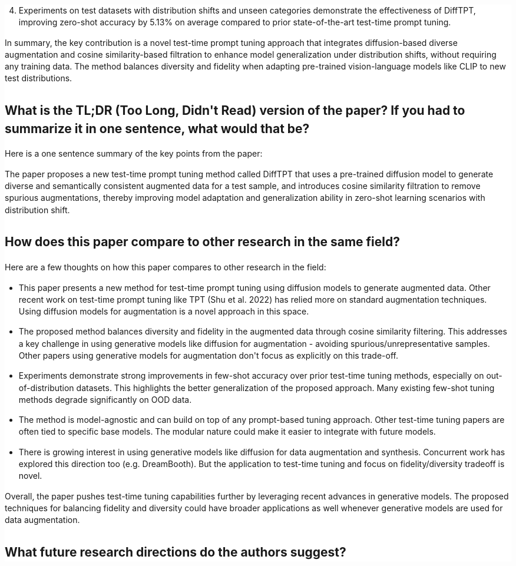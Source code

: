 4. Experiments on test datasets with distribution shifts and unseen categories demonstrate the effectiveness of DiffTPT, improving zero-shot accuracy by 5.13% on average compared to prior state-of-the-art test-time prompt tuning.

In summary, the key contribution is a novel test-time prompt tuning approach that integrates diffusion-based diverse augmentation and cosine similarity-based filtration to enhance model generalization under distribution shifts, without requiring any training data. The method balances diversity and fidelity when adapting pre-trained vision-language models like CLIP to new test distributions.


## What is the TL;DR (Too Long, Didn't Read) version of the paper? If you had to summarize it in one sentence, what would that be?

 Here is a one sentence summary of the key points from the paper:

The paper proposes a new test-time prompt tuning method called DiffTPT that uses a pre-trained diffusion model to generate diverse and semantically consistent augmented data for a test sample, and introduces cosine similarity filtration to remove spurious augmentations, thereby improving model adaptation and generalization ability in zero-shot learning scenarios with distribution shift.


## How does this paper compare to other research in the same field?

 Here are a few thoughts on how this paper compares to other research in the field:

- This paper presents a new method for test-time prompt tuning using diffusion models to generate augmented data. Other recent work on test-time prompt tuning like TPT (Shu et al. 2022) has relied more on standard augmentation techniques. Using diffusion models for augmentation is a novel approach in this space.

- The proposed method balances diversity and fidelity in the augmented data through cosine similarity filtering. This addresses a key challenge in using generative models like diffusion for augmentation - avoiding spurious/unrepresentative samples. Other papers using generative models for augmentation don't focus as explicitly on this trade-off.

- Experiments demonstrate strong improvements in few-shot accuracy over prior test-time tuning methods, especially on out-of-distribution datasets. This highlights the better generalization of the proposed approach. Many existing few-shot tuning methods degrade significantly on OOD data. 

- The method is model-agnostic and can build on top of any prompt-based tuning approach. Other test-time tuning papers are often tied to specific base models. The modular nature could make it easier to integrate with future models.

- There is growing interest in using generative models like diffusion for data augmentation and synthesis. Concurrent work has explored this direction too (e.g. DreamBooth). But the application to test-time tuning and focus on fidelity/diversity tradeoff is novel.

Overall, the paper pushes test-time tuning capabilities further by leveraging recent advances in generative models. The proposed techniques for balancing fidelity and diversity could have broader applications as well whenever generative models are used for data augmentation.


## What future research directions do the authors suggest?
